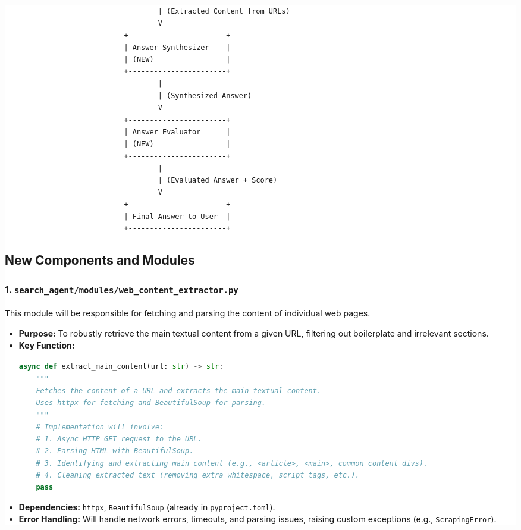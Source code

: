 ```
                                    | (Extracted Content from URLs)
                                    V
                            +-----------------------+
                            | Answer Synthesizer    |
                            | (NEW)                 |
                            +-----------------------+
                                    |
                                    | (Synthesized Answer)
                                    V
                            +-----------------------+
                            | Answer Evaluator      |
                            | (NEW)                 |
                            +-----------------------+
                                    |
                                    | (Evaluated Answer + Score)
                                    V
                            +-----------------------+
                            | Final Answer to User  |
                            +-----------------------+
```

## New Components and Modules

### 1. `search_agent/modules/web_content_extractor.py`

This module will be responsible for fetching and parsing the content of individual web pages.

*   **Purpose:** To robustly retrieve the main textual content from a given URL, filtering out boilerplate and irrelevant sections.
*   **Key Function:**
    ```python
    async def extract_main_content(url: str) -> str:
        """
        Fetches the content of a URL and extracts the main textual content.
        Uses httpx for fetching and BeautifulSoup for parsing.
        """
        # Implementation will involve:
        # 1. Async HTTP GET request to the URL.
        # 2. Parsing HTML with BeautifulSoup.
        # 3. Identifying and extracting main content (e.g., <article>, <main>, common content divs).
        # 4. Cleaning extracted text (removing extra whitespace, script tags, etc.).
        pass
    ```
*   **Dependencies:** `httpx`, `BeautifulSoup` (already in `pyproject.toml`).
*   **Error Handling:** Will handle network errors, timeouts, and parsing issues, raising custom exceptions (e.g., `ScrapingError`).
